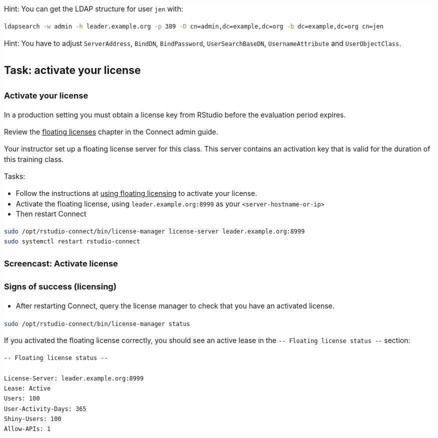 Hint: You can get the LDAP structure for user `jen` with:

```sh
ldapsearch -w admin -h leader.example.org -p 389 -D cn=admin,dc=example,dc=org -b dc=example,dc=org cn=jen
```

Hint: You have to adjust `ServerAddress`, `BindDN`, `BindPassword`, `UserSearchBaseDN`, `UsernameAttribute` and `UserObjectClass`.


## Task: activate your license

### Activate your license

In a production setting you must obtain a license key from RStudio before the evaluation period expires.

Review the [floating licenses](https://docs.rstudio.com/connect/admin/licensing/#floating-licenses) chapter in the Connect admin guide.

Your instructor set up a floating license server for this class. This server contains an activation key that is valid for the duration of this training class.

Tasks:

* Follow the instructions at [using floating licensing](https://docs.rstudio.com/connect/admin/licensing/#using-floating-licensing) to activate your license.
* Activate the floating license, using `leader.example.org:8999` as your `<server-hostname-or-ip>`
* Then restart Connect


```bash
sudo /opt/rstudio-connect/bin/license-manager license-server leader.example.org:8999
sudo systemctl restart rstudio-connect
```


### Screencast: Activate license


<asciinema-player src="../../asciicast/activate-connect-license.cast"></asciinema-player>


### Signs of success (licensing)

* After restarting Connect, query the license manager to check that you have an activated license.


```bash
sudo /opt/rstudio-connect/bin/license-manager status
```

If you activated the floating license correctly, you should see an active lease in the `-- Floating license status --` section:


```
-- Floating license status --

License-Server: leader.example.org:8999
Lease: Active
Users: 100
User-Activity-Days: 365
Shiny-Users: 100
Allow-APIs: 1
```
